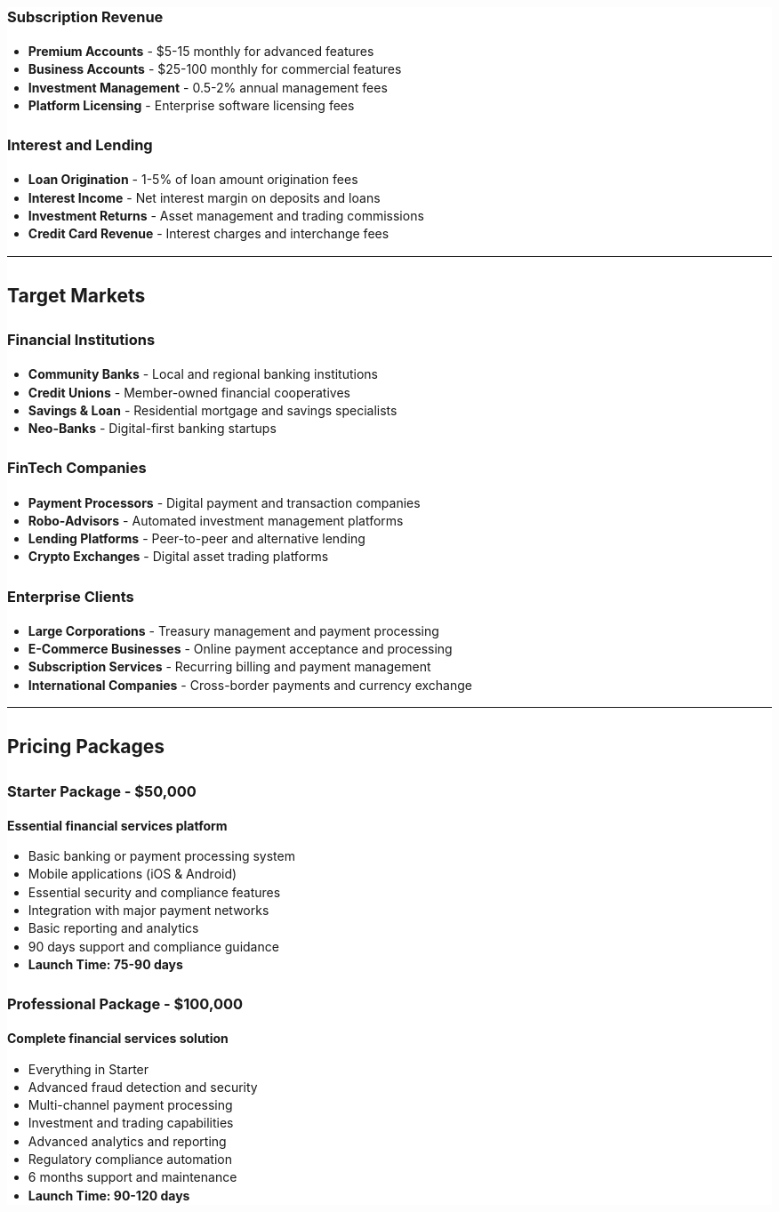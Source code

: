 ### Subscription Revenue
- **Premium Accounts** - $5-15 monthly for advanced features
- **Business Accounts** - $25-100 monthly for commercial features
- **Investment Management** - 0.5-2% annual management fees
- **Platform Licensing** - Enterprise software licensing fees

### Interest and Lending
- **Loan Origination** - 1-5% of loan amount origination fees
- **Interest Income** - Net interest margin on deposits and loans
- **Investment Returns** - Asset management and trading commissions
- **Credit Card Revenue** - Interest charges and interchange fees

---

## Target Markets

### Financial Institutions
- **Community Banks** - Local and regional banking institutions
- **Credit Unions** - Member-owned financial cooperatives
- **Savings & Loan** - Residential mortgage and savings specialists
- **Neo-Banks** - Digital-first banking startups

### FinTech Companies
- **Payment Processors** - Digital payment and transaction companies
- **Robo-Advisors** - Automated investment management platforms
- **Lending Platforms** - Peer-to-peer and alternative lending
- **Crypto Exchanges** - Digital asset trading platforms

### Enterprise Clients
- **Large Corporations** - Treasury management and payment processing
- **E-Commerce Businesses** - Online payment acceptance and processing
- **Subscription Services** - Recurring billing and payment management
- **International Companies** - Cross-border payments and currency exchange

---

## Pricing Packages

### Starter Package - $50,000
**Essential financial services platform**
- Basic banking or payment processing system
- Mobile applications (iOS & Android)
- Essential security and compliance features
- Integration with major payment networks
- Basic reporting and analytics
- 90 days support and compliance guidance
- **Launch Time: 75-90 days**

### Professional Package - $100,000
**Complete financial services solution**
- Everything in Starter
- Advanced fraud detection and security
- Multi-channel payment processing
- Investment and trading capabilities
- Advanced analytics and reporting
- Regulatory compliance automation
- 6 months support and maintenance
- **Launch Time: 90-120 days**
